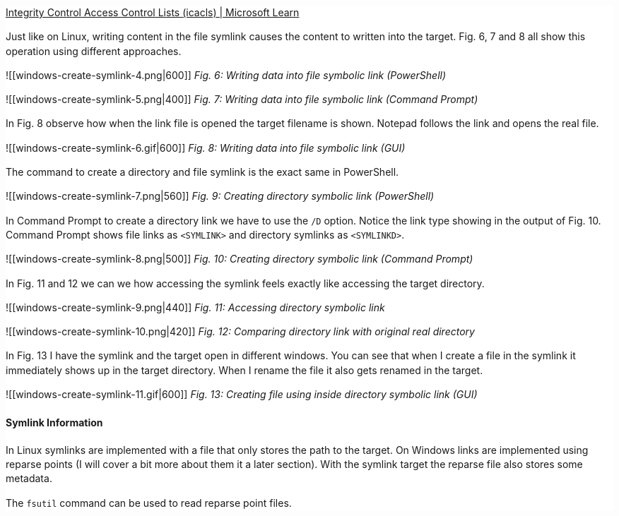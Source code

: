 [Integrity Control Access Control Lists (icacls) \| Microsoft Learn](https://learn.microsoft.com/en-us/windows-server/administration/windows-commands/icacls)

Just like on Linux, writing content in the file symlink causes the content to written into the target. Fig. 6, 7 and 8 all show this operation using different approaches.

![[windows-create-symlink-4.png|600]]
_Fig. 6: Writing data into file symbolic link (PowerShell)_

![[windows-create-symlink-5.png|400]]
_Fig. 7: Writing data into file symbolic link (Command Prompt)_

In Fig. 8 observe how when the link file is opened the target filename is shown. Notepad follows the link and opens the real file. 

![[windows-create-symlink-6.gif|600]]
_Fig. 8: Writing data into file symbolic link (GUI)_

The command to create a directory and file symlink is the exact same in PowerShell.

![[windows-create-symlink-7.png|560]]
_Fig. 9: Creating directory symbolic link (PowerShell)_

In Command Prompt to create a directory link we have to use the `/D` option. Notice the link type showing in the output of Fig. 10. Command Prompt shows file links as `<SYMLINK>` and directory symlinks as `<SYMLINKD>`.

![[windows-create-symlink-8.png|500]]
_Fig. 10: Creating directory symbolic link (Command Prompt)_

In Fig. 11 and 12 we can we how accessing the symlink feels exactly like accessing the target directory.

![[windows-create-symlink-9.png|440]]
_Fig. 11: Accessing directory symbolic link_

![[windows-create-symlink-10.png|420]]
_Fig. 12: Comparing directory link with original real directory_

In Fig. 13 I have the symlink and the target open in different windows. You can see that when I create a file in the symlink it immediately shows up in the target directory. When I rename the file it also gets renamed in the target.

![[windows-create-symlink-11.gif|600]]
_Fig. 13: Creating file using inside directory symbolic link (GUI)_

#### Symlink Information

In Linux symlinks are implemented with a file that only stores the path to the target. On Windows links are implemented using reparse points (I will cover a bit more about them it a later section). With the symlink target the reparse file also stores some metadata.

The `fsutil` command can be used to read reparse point files.
